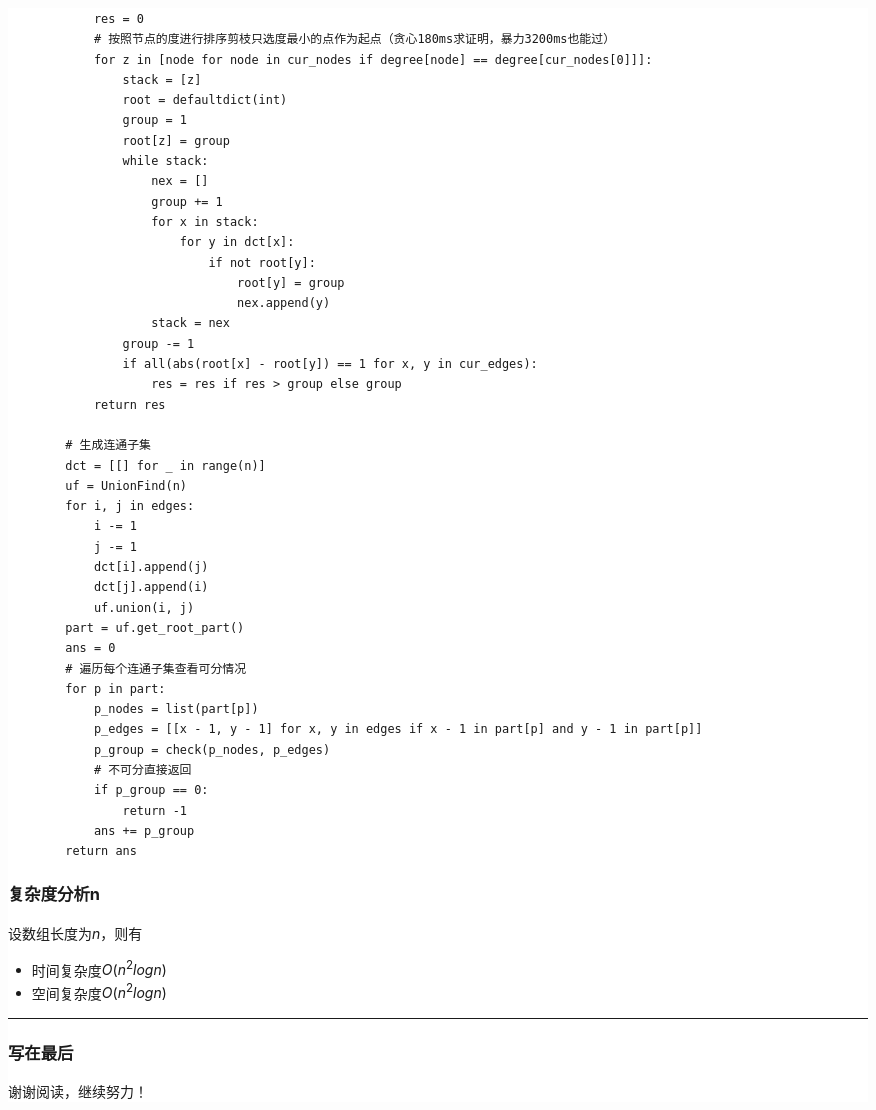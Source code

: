 ```python3
            res = 0
            # 按照节点的度进行排序剪枝只选度最小的点作为起点（贪心180ms求证明，暴力3200ms也能过）
            for z in [node for node in cur_nodes if degree[node] == degree[cur_nodes[0]]]:
                stack = [z]
                root = defaultdict(int)
                group = 1
                root[z] = group
                while stack:
                    nex = []
                    group += 1
                    for x in stack:
                        for y in dct[x]:
                            if not root[y]:
                                root[y] = group
                                nex.append(y)
                    stack = nex
                group -= 1
                if all(abs(root[x] - root[y]) == 1 for x, y in cur_edges):
                    res = res if res > group else group
            return res
        
        # 生成连通子集
        dct = [[] for _ in range(n)]
        uf = UnionFind(n)
        for i, j in edges:
            i -= 1
            j -= 1
            dct[i].append(j)
            dct[j].append(i)
            uf.union(i, j)
        part = uf.get_root_part()
        ans = 0
        # 遍历每个连通子集查看可分情况
        for p in part:
            p_nodes = list(part[p])
            p_edges = [[x - 1, y - 1] for x, y in edges if x - 1 in part[p] and y - 1 in part[p]]
            p_group = check(p_nodes, p_edges)
            # 不可分直接返回
            if p_group == 0:
                return -1
            ans += p_group
        return ans
```


### 复杂度分析n
设数组长度为$n$，则有
- 时间复杂度$O(n^2logn)$
- 空间复杂度$O(n^2logn)$
***

### 写在最后
谢谢阅读，继续努力！

[【儿须成名酒须醉】第322场力扣周赛题解]: https://leetcode.cn/contest/weekly-contest-322/
[题目一: 回环句]: https://leetcode.cn/contest/weekly-contest-322/problems/circular-sentence/
[题目二：划分技能点相等的团队]: https://leetcode.cn/contest/weekly-contest-322/problems/divide-players-into-teams-of-equal-skill/
[题目三：两个城市间路径的最小分数]: https://leetcode.cn/contest/weekly-contest-322/problems/minimum-score-of-a-path-between-two-cities/
[题目四：将节点分成尽可能多的组]: https://leetcode.cn/contest/weekly-contest-322/problems/divide-nodes-into-the-maximum-number-of-groups/